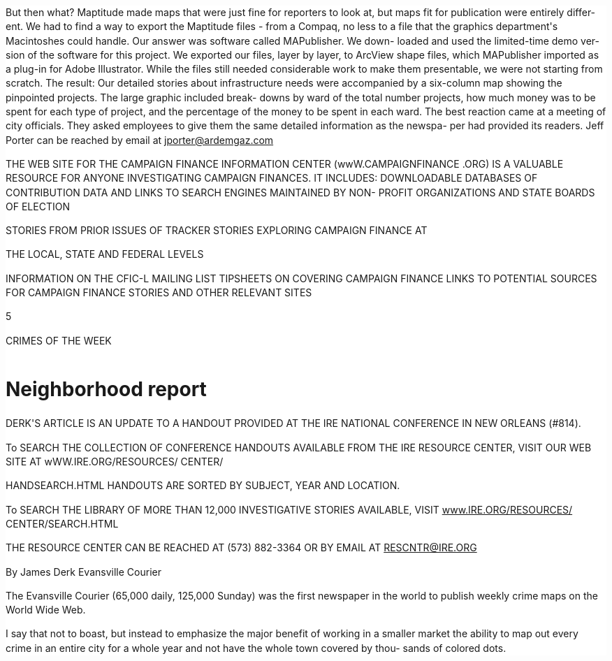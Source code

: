 But then what? Maptitude made maps that were just fine for reporters to look at, but maps fit for publication were entirely differ- ent. We had to find a way to export the Maptitude files - from a Compaq, no less to a file that the graphics department's Macintoshes could handle. Our answer was software called MAPublisher. We down- loaded and used the limited-time demo ver- sion of the software for this project. We exported our files, layer by layer, to ArcView shape files, which MAPublisher imported as a plug-in for Adobe Illustrator. While the files still needed considerable work to make them presentable, we were not starting from scratch. The result: Our detailed stories about infrastructure needs were accompanied by a six-column map showing the pinpointed projects. The large graphic included break- downs by ward of the total number projects, how much money was to be spent for each type of project, and the percentage of the money to be spent in each ward. The best reaction came at a meeting of city officials. They asked employees to give them the same detailed information as the newspa- per had provided its readers. Jeff Porter can be reached by email at jporter@ardemgaz.com 

THE WEB SITE FOR THE CAMPAIGN FINANCE INFORMATION CENTER (wwW.CAMPAIGNFINANCE .ORG) IS A VALUABLE RESOURCE FOR ANYONE INVESTIGATING CAMPAIGN FINANCES. IT INCLUDES: DOWNLOADABLE DATABASES OF CONTRIBUTION DATA AND LINKS TO SEARCH ENGINES MAINTAINED BY NON- PROFIT ORGANIZATIONS AND STATE BOARDS OF ELECTION 

STORIES FROM PRIOR ISSUES OF TRACKER 
STORIES EXPLORING CAMPAIGN FINANCE AT 

THE LOCAL, STATE AND FEDERAL LEVELS 

INFORMATION ON THE CFIC-L MAILING LIST 
TIPSHEETS ON COVERING CAMPAIGN FINANCE 
LINKS TO POTENTIAL SOURCES FOR CAMPAIGN 
FINANCE STORIES AND OTHER RELEVANT SITES 

5


CRIMES OF THE WEEK 

# Neighborhood report 

DERK'S ARTICLE IS AN UPDATE TO A HANDOUT PROVIDED AT THE IRE NATIONAL CONFERENCE IN NEW ORLEANS (#814). 

To SEARCH THE COLLECTION OF CONFERENCE HANDOUTS AVAILABLE FROM THE IRE RESOURCE CENTER, VISIT OUR WEB SITE AT wWW.IRE.ORG/RESOURCES/ CENTER/ 

HANDSEARCH.HTML HANDOUTS ARE SORTED BY SUBJECT, YEAR AND LOCATION. 

To SEARCH THE LIBRARY OF MORE THAN 12,000 INVESTIGATIVE STORIES AVAILABLE, VISIT www.IRE.ORG/RESOURCES/ CENTER/SEARCH.HTML 

THE RESOURCE CENTER CAN BE REACHED AT (573) 882-3364 OR BY EMAIL AT RESCNTR@IRE.ORG 

By James Derk Evansville Courier 

The Evansville Courier (65,000 daily, 125,000 Sunday) was the first newspaper in the world to publish weekly crime maps on the World Wide Web. 

I say that not to boast, but instead to emphasize the major benefit of working in a smaller market the ability to map out every crime in an entire city for a whole year and not have the whole town covered by thou- sands of colored dots. 
